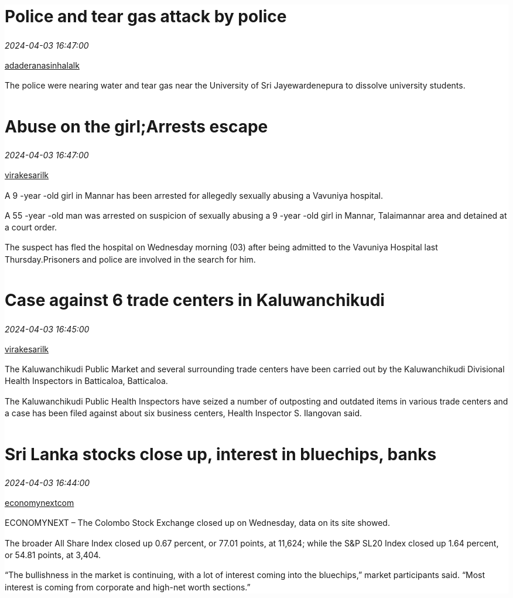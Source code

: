

# Police and tear gas attack by police

*2024-04-03 16:47:00*

[adaderanasinhalalk](http://sinhala.adaderana.lk/news/195262)

The police were nearing water and tear gas near the University of Sri Jayewardenepura to dissolve university students.



# Abuse on the girl;Arrests escape

*2024-04-03 16:47:00*

[virakesarilk](https://www.virakesari.lk/article/180358)

A 9 -year -old girl in Mannar has been arrested for allegedly sexually abusing a Vavuniya hospital.

A 55 -year -old man was arrested on suspicion of sexually abusing a 9 -year -old girl in Mannar, Talaimannar area and detained at a court order.

The suspect has fled the hospital on Wednesday morning (03) after being admitted to the Vavuniya Hospital last Thursday.Prisoners and police are involved in the search for him.



# Case against 6 trade centers in Kaluwanchikudi

*2024-04-03 16:45:00*

[virakesarilk](https://www.virakesari.lk/article/180351)

The Kaluwanchikudi Public Market and several surrounding trade centers have been carried out by the Kaluwanchikudi Divisional Health Inspectors in Batticaloa, Batticaloa.

The Kaluwanchikudi Public Health Inspectors have seized a number of outposting and outdated items in various trade centers and a case has been filed against about six business centers, Health Inspector S. Ilangovan said.



# Sri Lanka stocks close up, interest in bluechips, banks

*2024-04-03 16:44:00*

[economynextcom](https://economynext.com/sri-lanka-stocks-close-up-interest-in-bluechips-banks-157398/)

ECONOMYNEXT – The Colombo Stock Exchange closed up on Wednesday, data on its site showed.

The broader All Share Index closed up 0.67 percent, or 77.01 points, at 11,624; while the S&P SL20 Index closed up 1.64 percent, or 54.81 points, at 3,404.

“The bullishness in the market is continuing, with a lot of interest coming into the bluechips,” market participants said. “Most interest is coming from corporate and high-net worth sections.”
